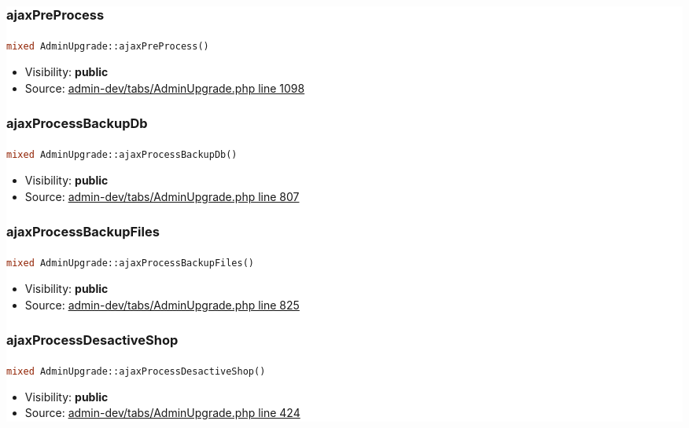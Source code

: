 ### <a name="method-ajaxPreProcess"></a>ajaxPreProcess

```php
mixed AdminUpgrade::ajaxPreProcess()
```





* Visibility: **public**
* Source: [admin-dev/tabs/AdminUpgrade.php line 1098](https://github.com/PrestaShop/PrestaShop/blob/1.5.0.1/admin-dev/tabs/AdminUpgrade.php#L1098)




### <a name="method-ajaxProcessBackupDb"></a>ajaxProcessBackupDb

```php
mixed AdminUpgrade::ajaxProcessBackupDb()
```





* Visibility: **public**
* Source: [admin-dev/tabs/AdminUpgrade.php line 807](https://github.com/PrestaShop/PrestaShop/blob/1.5.0.1/admin-dev/tabs/AdminUpgrade.php#L807)




### <a name="method-ajaxProcessBackupFiles"></a>ajaxProcessBackupFiles

```php
mixed AdminUpgrade::ajaxProcessBackupFiles()
```





* Visibility: **public**
* Source: [admin-dev/tabs/AdminUpgrade.php line 825](https://github.com/PrestaShop/PrestaShop/blob/1.5.0.1/admin-dev/tabs/AdminUpgrade.php#L825)




### <a name="method-ajaxProcessDesactiveShop"></a>ajaxProcessDesactiveShop

```php
mixed AdminUpgrade::ajaxProcessDesactiveShop()
```





* Visibility: **public**
* Source: [admin-dev/tabs/AdminUpgrade.php line 424](https://github.com/PrestaShop/PrestaShop/blob/1.5.0.1/admin-dev/tabs/AdminUpgrade.php#L424)
